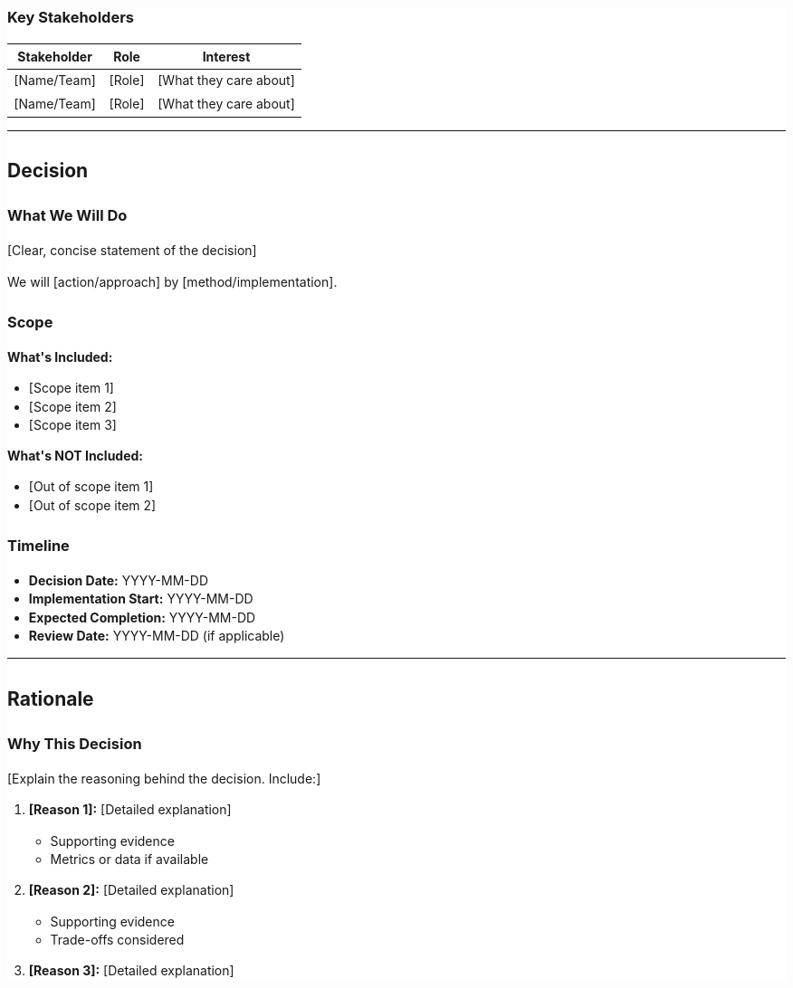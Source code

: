 ### Key Stakeholders

| Stakeholder | Role | Interest |
|-------------|------|----------|
| [Name/Team] | [Role] | [What they care about] |
| [Name/Team] | [Role] | [What they care about] |

---

## Decision

### What We Will Do

[Clear, concise statement of the decision]

We will [action/approach] by [method/implementation].

### Scope

**What's Included:**
- [Scope item 1]
- [Scope item 2]
- [Scope item 3]

**What's NOT Included:**
- [Out of scope item 1]
- [Out of scope item 2]

### Timeline

- **Decision Date:** YYYY-MM-DD
- **Implementation Start:** YYYY-MM-DD
- **Expected Completion:** YYYY-MM-DD
- **Review Date:** YYYY-MM-DD (if applicable)

---

## Rationale

### Why This Decision

[Explain the reasoning behind the decision. Include:]

1. **[Reason 1]:** [Detailed explanation]
   - Supporting evidence
   - Metrics or data if available

2. **[Reason 2]:** [Detailed explanation]
   - Supporting evidence
   - Trade-offs considered

3. **[Reason 3]:** [Detailed explanation]
